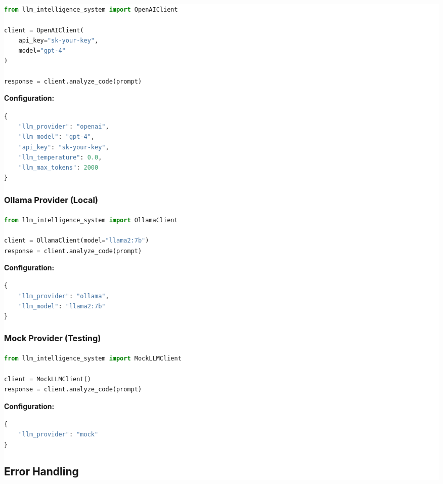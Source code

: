 ```python
from llm_intelligence_system import OpenAIClient

client = OpenAIClient(
    api_key="sk-your-key",
    model="gpt-4"
)

response = client.analyze_code(prompt)
```

**Configuration:**
```python
{
    "llm_provider": "openai",
    "llm_model": "gpt-4",
    "api_key": "sk-your-key",
    "llm_temperature": 0.0,
    "llm_max_tokens": 2000
}
```

### Ollama Provider (Local)

```python
from llm_intelligence_system import OllamaClient

client = OllamaClient(model="llama2:7b")
response = client.analyze_code(prompt)
```

**Configuration:**
```python
{
    "llm_provider": "ollama",
    "llm_model": "llama2:7b"
}
```

### Mock Provider (Testing)

```python
from llm_intelligence_system import MockLLMClient

client = MockLLMClient()
response = client.analyze_code(prompt)
```

**Configuration:**
```python
{
    "llm_provider": "mock"
}
```

## Error Handling
